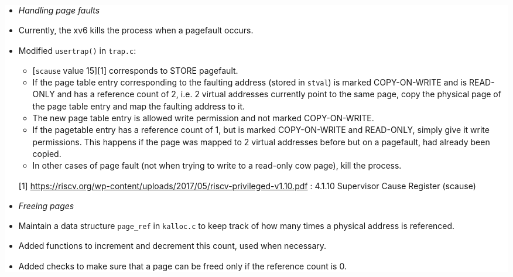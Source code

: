 - *Handling page faults*
- Currently, the xv6 kills the process when a pagefault occurs.
- Modified `usertrap()` in `trap.c`:
  - [`scause` value 15][1] corresponds to STORE pagefault.
  - If the page table entry corresponding to the faulting address (stored in `stval`) is marked COPY-ON-WRITE and is READ-ONLY and has a reference count of 2, i.e. 2 virtual addresses currently point to the same page, copy the physical page of the page table entry and map the faulting address to it.
  - The new page table entry is allowed write permission and not marked COPY-ON-WRITE.
  - If the pagetable entry has a reference count of 1, but is marked COPY-ON-WRITE and READ-ONLY, simply give it write permissions. This happens if the page was mapped to 2 virtual addresses before but on a pagefault, had already been copied.
  - In other cases of page fault (not when trying to write to a read-only cow page), kill the process.

  [1] <https://riscv.org/wp-content/uploads/2017/05/riscv-privileged-v1.10.pdf> : 4.1.10 Supervisor Cause Register (scause)
- *Freeing pages*
- Maintain a data structure `page_ref` in `kalloc.c` to keep track of how many times a physical address is referenced.
- Added functions to increment and decrement this count, used when necessary.
- Added checks to make sure that a page can be freed only if the reference count is 0.